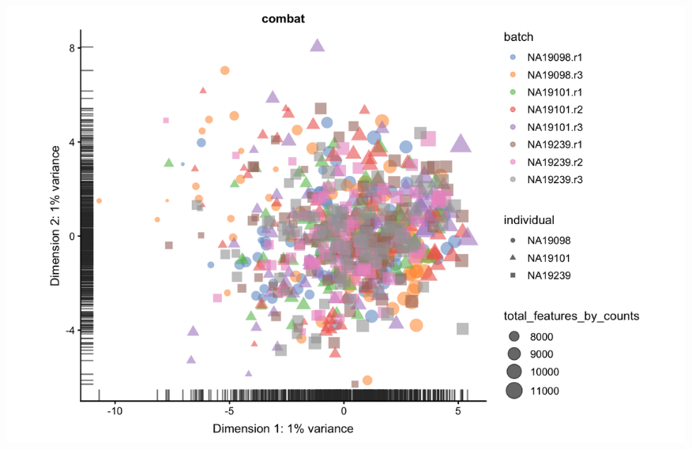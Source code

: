 <img src="05-exprs-clean_files/figure-html/unnamed-chunk-32-4.png" width="90%" style="display: block; margin: auto;" />